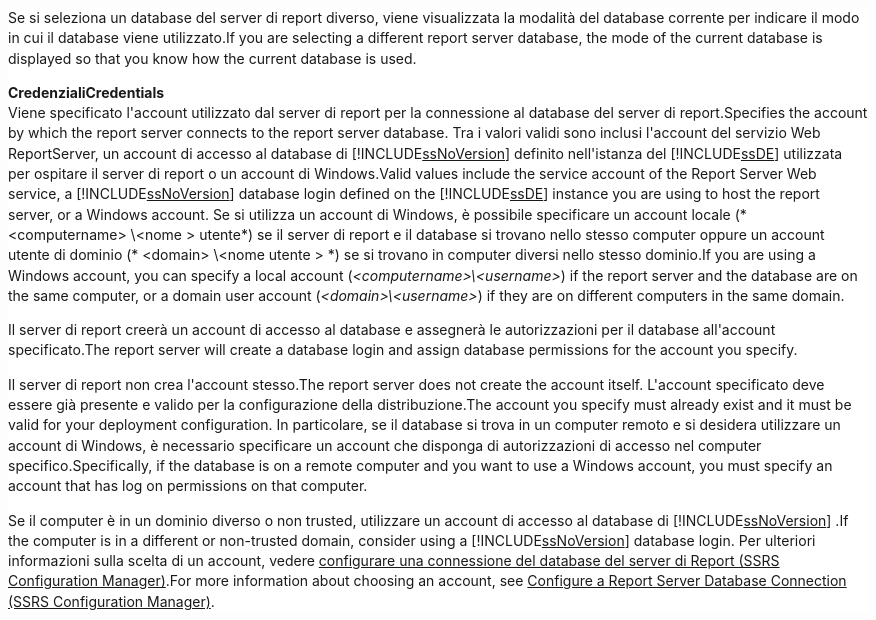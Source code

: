  <span data-ttu-id="0f6c9-149">Se si seleziona un database del server di report diverso, viene visualizzata la modalità del database corrente per indicare il modo in cui il database viene utilizzato.</span><span class="sxs-lookup"><span data-stu-id="0f6c9-149">If you are selecting a different report server database, the mode of the current database is displayed so that you know how the current database is used.</span></span>  
  
 <span data-ttu-id="0f6c9-150">**Credenziali**</span><span class="sxs-lookup"><span data-stu-id="0f6c9-150">**Credentials**</span></span>  
 <span data-ttu-id="0f6c9-151">Viene specificato l'account utilizzato dal server di report per la connessione al database del server di report.</span><span class="sxs-lookup"><span data-stu-id="0f6c9-151">Specifies the account by which the report server connects to the report server database.</span></span> <span data-ttu-id="0f6c9-152">Tra i valori validi sono inclusi l'account del servizio Web ReportServer, un account di accesso al database di [!INCLUDE[ssNoVersion](../../includes/ssnoversion-md.md)] definito nell'istanza del [!INCLUDE[ssDE](../../includes/ssde-md.md)] utilizzata per ospitare il server di report o un account di Windows.</span><span class="sxs-lookup"><span data-stu-id="0f6c9-152">Valid values include the service account of the Report Server Web service, a [!INCLUDE[ssNoVersion](../../includes/ssnoversion-md.md)] database login defined on the [!INCLUDE[ssDE](../../includes/ssde-md.md)] instance you are using to host the report server, or a Windows account.</span></span> <span data-ttu-id="0f6c9-153">Se si utilizza un account di Windows, è possibile specificare un account locale (\* \<computername> \\<nome \> utente*) se il server di report e il database si trovano nello stesso computer oppure un account utente di dominio (* \<domain> \\<nome utente \> \*) se si trovano in computer diversi nello stesso dominio.</span><span class="sxs-lookup"><span data-stu-id="0f6c9-153">If you are using a Windows account, you can specify a local account (*\<computername>\\<username\>*) if the report server and the database are on the same computer, or a domain user account (*\<domain>\\<username\>*) if they are on different computers in the same domain.</span></span>  
  
 <span data-ttu-id="0f6c9-154">Il server di report creerà un account di accesso al database e assegnerà le autorizzazioni per il database all'account specificato.</span><span class="sxs-lookup"><span data-stu-id="0f6c9-154">The report server will create a database login and assign database permissions for the account you specify.</span></span>  
  
 <span data-ttu-id="0f6c9-155">Il server di report non crea l'account stesso.</span><span class="sxs-lookup"><span data-stu-id="0f6c9-155">The report server does not create the account itself.</span></span> <span data-ttu-id="0f6c9-156">L'account specificato deve essere già presente e valido per la configurazione della distribuzione.</span><span class="sxs-lookup"><span data-stu-id="0f6c9-156">The account you specify must already exist and it must be valid for your deployment configuration.</span></span> <span data-ttu-id="0f6c9-157">In particolare, se il database si trova in un computer remoto e si desidera utilizzare un account di Windows, è necessario specificare un account che disponga di autorizzazioni di accesso nel computer specifico.</span><span class="sxs-lookup"><span data-stu-id="0f6c9-157">Specifically, if the database is on a remote computer and you want to use a Windows account, you must specify an account that has log on permissions on that computer.</span></span>  
  
 <span data-ttu-id="0f6c9-158">Se il computer è in un dominio diverso o non trusted, utilizzare un account di accesso al database di [!INCLUDE[ssNoVersion](../../includes/ssnoversion-md.md)] .</span><span class="sxs-lookup"><span data-stu-id="0f6c9-158">If the computer is in a different or non-trusted domain, consider using a [!INCLUDE[ssNoVersion](../../includes/ssnoversion-md.md)] database login.</span></span> <span data-ttu-id="0f6c9-159">Per ulteriori informazioni sulla scelta di un account, vedere [configurare una connessione del database del server di Report &#40;SSRS Configuration Manager&#41;](../../../2014/sql-server/install/configure-a-report-server-database-connection-ssrs-configuration-manager.md).</span><span class="sxs-lookup"><span data-stu-id="0f6c9-159">For more information about choosing an account, see [Configure a Report Server Database Connection  &#40;SSRS Configuration Manager&#41;](../../../2014/sql-server/install/configure-a-report-server-database-connection-ssrs-configuration-manager.md).</span></span>  
  